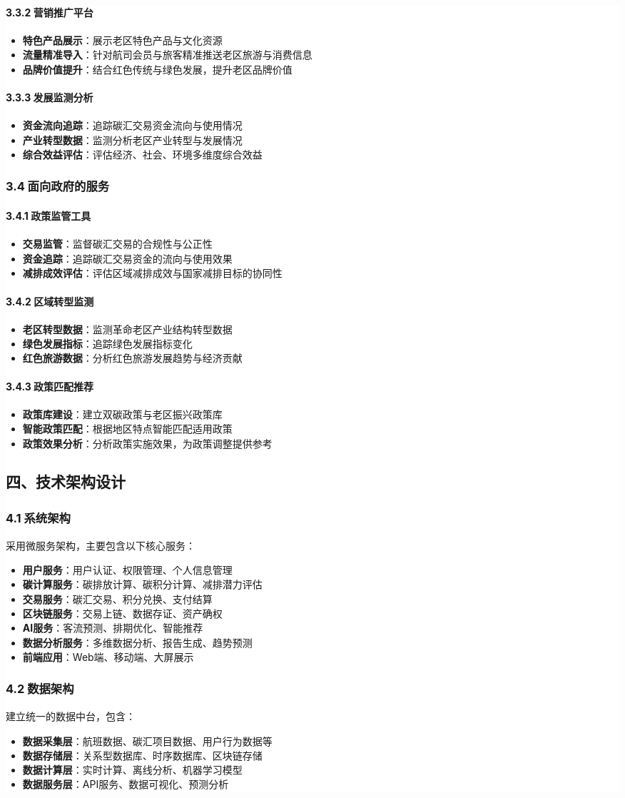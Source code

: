 #### 3.3.2 营销推广平台

- **特色产品展示**：展示老区特色产品与文化资源
- **流量精准导入**：针对航司会员与旅客精准推送老区旅游与消费信息
- **品牌价值提升**：结合红色传统与绿色发展，提升老区品牌价值

#### 3.3.3 发展监测分析

- **资金流向追踪**：追踪碳汇交易资金流向与使用情况
- **产业转型数据**：监测分析老区产业转型与发展情况
- **综合效益评估**：评估经济、社会、环境多维度综合效益

### 3.4 面向政府的服务

#### 3.4.1 政策监管工具

- **交易监管**：监督碳汇交易的合规性与公正性
- **资金追踪**：追踪碳汇交易资金的流向与使用效果
- **减排成效评估**：评估区域减排成效与国家减排目标的协同性

#### 3.4.2 区域转型监测

- **老区转型数据**：监测革命老区产业结构转型数据
- **绿色发展指标**：追踪绿色发展指标变化
- **红色旅游数据**：分析红色旅游发展趋势与经济贡献

#### 3.4.3 政策匹配推荐

- **政策库建设**：建立双碳政策与老区振兴政策库
- **智能政策匹配**：根据地区特点智能匹配适用政策
- **政策效果分析**：分析政策实施效果，为政策调整提供参考

## 四、技术架构设计

### 4.1 系统架构

采用微服务架构，主要包含以下核心服务：

- **用户服务**：用户认证、权限管理、个人信息管理
- **碳计算服务**：碳排放计算、碳积分计算、减排潜力评估
- **交易服务**：碳汇交易、积分兑换、支付结算
- **区块链服务**：交易上链、数据存证、资产确权
- **AI服务**：客流预测、排期优化、智能推荐
- **数据分析服务**：多维数据分析、报告生成、趋势预测
- **前端应用**：Web端、移动端、大屏展示

### 4.2 数据架构

建立统一的数据中台，包含：

- **数据采集层**：航班数据、碳汇项目数据、用户行为数据等
- **数据存储层**：关系型数据库、时序数据库、区块链存储
- **数据计算层**：实时计算、离线分析、机器学习模型
- **数据服务层**：API服务、数据可视化、预测分析

